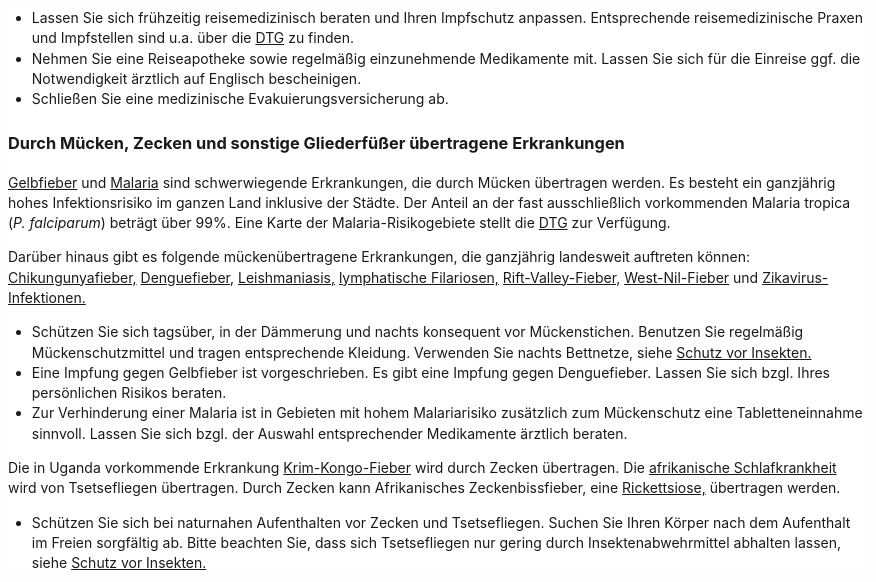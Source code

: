 * Lassen Sie sich frühzeitig reisemedizinisch beraten und Ihren Impfschutz anpassen. Entsprechende reisemedizinische Praxen und Impfstellen sind u.a. über die [DTG](https://dtg.org/index.php/liste-tropenmedizinischer-institutionen/arztsuche.html) zu finden.
* Nehmen Sie eine Reiseapotheke sowie regelmäßig einzunehmende Medikamente mit. Lassen Sie sich für die Einreise ggf. die Notwendigkeit ärztlich auf Englisch bescheinigen.
* Schließen Sie eine medizinische Evakuierungsversicherung ab.

### Durch Mücken, Zecken und sonstige Gliederfüßer übertragene Erkrankungen

[Gelbfieber](https://www.auswaertiges-amt.de/de/ReiseUndSicherheit/reise-gesundheit/gelbfieber/2562864 "Gelbfieber") und [Malaria](https://www.auswaertiges-amt.de/de/ReiseUndSicherheit/reise-gesundheit/malaria/2533132 "Malaria") sind schwerwiegende Erkrankungen, die durch Mücken übertragen werden. Es besteht ein ganzjährig hohes Infektionsrisiko im ganzen Land inklusive der Städte. Der Anteil an der fast ausschließlich vorkommenden Malaria tropica (*P. falciparum*) beträgt über 99%. Eine Karte der Malaria-Risikogebiete stellt die [DTG](https://dtg.org/images/Empfehlungen/Malariaempfehlungen/Afrika.pdf) zur Verfügung.

Darüber hinaus gibt es folgende mückenübertragene Erkrankungen, die ganzjährig landesweit auftreten können: [Chikungunyafieber,](https://www.auswaertiges-amt.de/de/ReiseUndSicherheit/reise-gesundheit/chikungunyafieber/2562870 "Chikungunyafieber") [Denguefieber,](https://www.auswaertiges-amt.de/de/ReiseUndSicherheit/reise-gesundheit/denguefieber/2436520 "Denguefieber") [Leishmaniasis,](https://www.auswaertiges-amt.de/de/ReiseUndSicherheit/reise-gesundheit/leishmaniasis/2562904 "Leishmaniasis") [lymphatische Filariosen,](https://www.auswaertiges-amt.de/de/ReiseUndSicherheit/reise-gesundheit/lymphatische-filariosen/2628714 "Lymphatische Filariosen") [Rift-Valley-Fieber,](https://www.auswaertiges-amt.de/de/ReiseUndSicherheit/reise-gesundheit/rvf/2559826 "Rift-Valley-Fieber (RVF)") [West-Nil-Fieber](https://www.auswaertiges-amt.de/de/ReiseUndSicherheit/reise-gesundheit/wnf/2562880 "West-Nil-Fieber") und [Zikavirus-Infektionen.](https://www.auswaertiges-amt.de/de/ReiseUndSicherheit/reise-gesundheit/zikavirus-infektionen/2562866 "Zikavirus-Infektionen")

* Schützen Sie sich tagsüber, in der Dämmerung und nachts konsequent vor Mückenstichen. Benutzen Sie regelmäßig Mückenschutzmittel und tragen entsprechende Kleidung. Verwenden Sie nachts Bettnetze, siehe [Schutz vor Insekten.](https://www.auswaertiges-amt.de/de/ReiseUndSicherheit/reise-gesundheit/schutz-vor-insekten/2564658 "Schutz vor Insekten")
* Eine Impfung gegen Gelbfieber ist vorgeschrieben. Es gibt eine Impfung gegen Denguefieber. Lassen Sie sich bzgl. Ihres persönlichen Risikos beraten.
* Zur Verhinderung einer Malaria ist in Gebieten mit hohem Malariarisiko zusätzlich zum Mückenschutz eine Tabletteneinnahme sinnvoll. Lassen Sie sich bzgl. der Auswahl entsprechender Medikamente ärztlich beraten.

Die in Uganda vorkommende Erkrankung [Krim-Kongo-Fieber](https://www.auswaertiges-amt.de/de/ReiseUndSicherheit/reise-gesundheit/krim-kongo-fieber/2628722 "Krim-Kongo-Fieber") wird durch Zecken übertragen. Die [afrikanische Schlafkrankheit](https://www.auswaertiges-amt.de/de/ReiseUndSicherheit/reise-gesundheit/afrikanische-schlafkrankheit/2628724 "Afrikanische Schlafkrankheit") wird von Tsetsefliegen übertragen. Durch Zecken kann Afrikanisches Zeckenbissfieber, eine [Rickettsiose,](https://www.auswaertiges-amt.de/de/ReiseUndSicherheit/reise-gesundheit/rickettsiose/2640628 "Rickettsiose") übertragen werden.

* Schützen Sie sich bei naturnahen Aufenthalten vor Zecken und Tsetsefliegen. Suchen Sie Ihren Körper nach dem Aufenthalt im Freien sorgfältig ab. Bitte beachten Sie, dass sich Tsetsefliegen nur gering durch Insektenabwehrmittel abhalten lassen, siehe [Schutz vor Insekten.](https://www.auswaertiges-amt.de/de/ReiseUndSicherheit/reise-gesundheit/schutz-vor-insekten/2564658 "Schutz vor Insekten")

